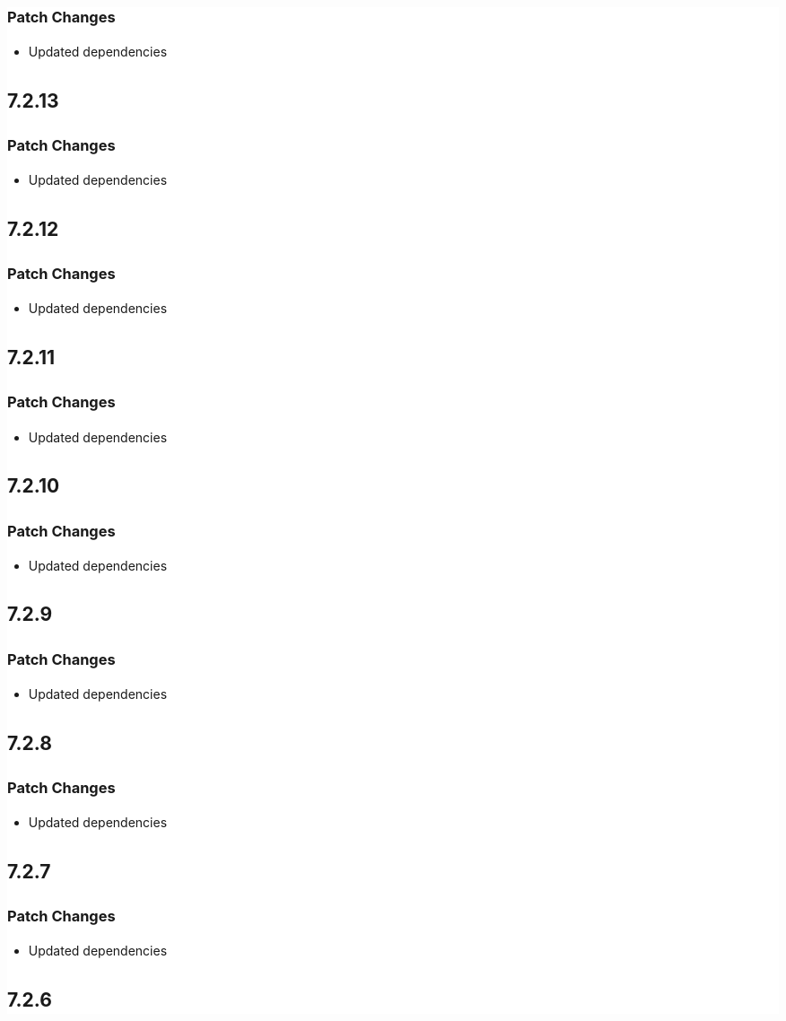 ### Patch Changes

- Updated dependencies

## 7.2.13

### Patch Changes

- Updated dependencies

## 7.2.12

### Patch Changes

- Updated dependencies

## 7.2.11

### Patch Changes

- Updated dependencies

## 7.2.10

### Patch Changes

- Updated dependencies

## 7.2.9

### Patch Changes

- Updated dependencies

## 7.2.8

### Patch Changes

- Updated dependencies

## 7.2.7

### Patch Changes

- Updated dependencies

## 7.2.6
